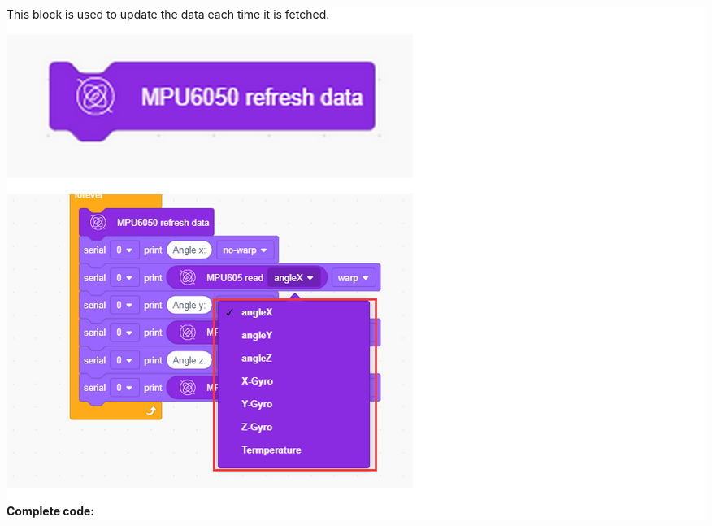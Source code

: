 This block is used to update the data each time it is fetched.

![img](img/c432dcb1bed8ecf23d15634bc6fc76e2.png)

![img](img/de113a2dc7f4772b958a038760633838.png)

**Complete code:**
